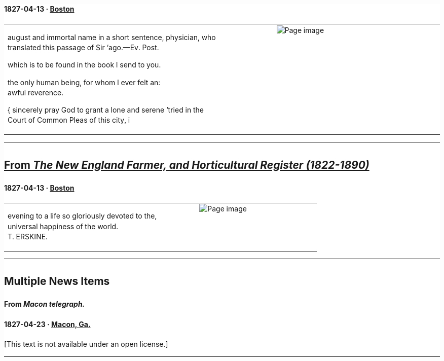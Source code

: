 #### 1827-04-13 &middot; [Boston](http://dbpedia.org/resource/Boston)

<table style="width: 100%;"><tr><td style="width: 50%">

  
august and immortal name in a short sentence, physician, who translated this passage of Sir ‘ago.—Ev. Post.  
  
which is to be found in the book I send to you.  
  
the only human being, for whom I ever felt an:  
awful reverence.  
  
{ sincerely pray God to grant a lone and serene ‘tried in the Court of Common Pleas of this city, i
</td><td style="width: 50%; max-height: 75%; margin: auto; display: block;">
<img alt="Page image" src="https://iiif.archive.org/image/iiif/2/sim_new-england-farmer-and-horticultural-register_1827-04-13_5_38%2Fsim_new-england-farmer-and-horticultural-register_1827-04-13_5_38_jp2.zip%2Fsim_new-england-farmer-and-horticultural-register_1827-04-13_5_38_jp2%2Fsim_new-england-farmer-and-horticultural-register_1827-04-13_5_38_0007.jp2/pct:10.077092511013216,15.927065026362039,67.29074889867842,8.062390158172231/600,/0/default.jpg"/>
</td>
</tr></table>

---

## [From _The New England Farmer, and Horticultural Register (1822-1890)_](https://archive.org/details/sim_new-england-farmer-and-horticultural-register_1827-04-13_5_38/page/n7/mode/1up?view=theater)

#### 1827-04-13 &middot; [Boston](http://dbpedia.org/resource/Boston)

<table style="width: 100%;"><tr><td style="width: 50%">

  
  
evening to a life so gloriously devoted to the,  
universal happiness of the world.  
T. ERSKINE. 
</td><td style="width: 50%; max-height: 75%; margin: auto; display: block;">
<img alt="Page image" src="https://iiif.archive.org/image/iiif/2/sim_new-england-farmer-and-horticultural-register_1827-04-13_5_38%2Fsim_new-england-farmer-and-horticultural-register_1827-04-13_5_38_jp2.zip%2Fsim_new-england-farmer-and-horticultural-register_1827-04-13_5_38_jp2%2Fsim_new-england-farmer-and-horticultural-register_1827-04-13_5_38_0007.jp2/pct:10.022026431718063,24.011423550087873,28.88215859030837,3.1634446397188047/600,/0/default.jpg"/>
</td>
</tr></table>

---

## Multiple News Items

#### From _Macon telegraph._

#### 1827-04-23 &middot; [Macon, Ga.](http://dbpedia.org/resource/Macon%2C_Georgia)

[This text is not available under an open license.]

---
